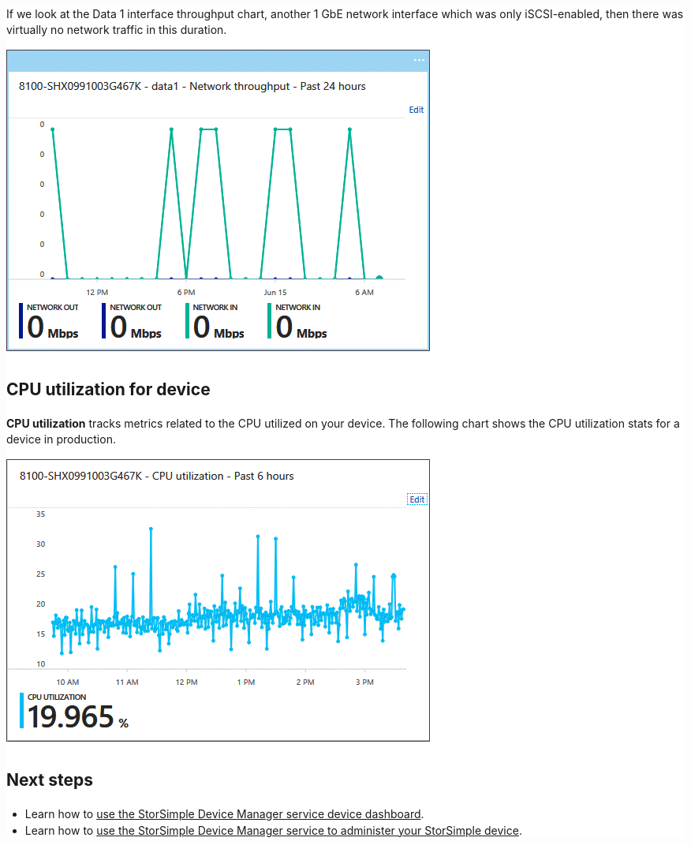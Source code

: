 If we look at the Data 1 interface throughput chart, another 1 GbE network interface which was only iSCSI-enabled, then there was virtually no network traffic in this duration.

![Network throughput for Data 1](./media/storsimple-8000-monitor-device/device-network-throughput-data1.png)


## CPU utilization for device
**CPU utilization** tracks metrics related to the CPU utilized on your device. The following chart shows the CPU utilization stats for a device in production.

![CPU utilization for device](./media/storsimple-8000-monitor-device/device-cpu-utilization.png)



## Next steps
* Learn how to [use the StorSimple Device Manager service device dashboard](storsimple-device-dashboard.md).
* Learn how to [use the StorSimple Device Manager service to administer your StorSimple device](storsimple-manager-service-administration.md).

